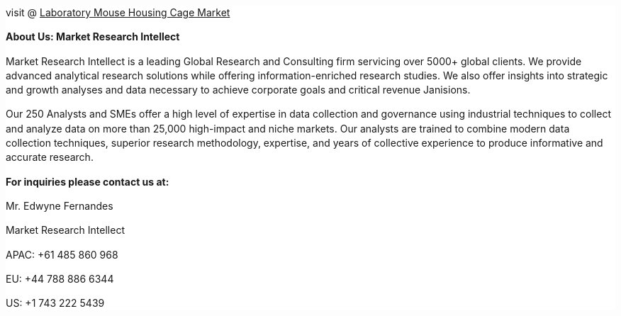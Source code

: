 visit&nbsp;@</strong>&nbsp;</span><span class="font-[700]"><a href="https://www.marketresearchintellect.com/product/global-laboratory-mouse-housing-cage-market-size-and-forecast/?utm_source=Linkedin&utm_medium=046" target="_blank" data-tracking-control-name="article-ssr-frontend-pulse_little-text-block" data-tracking-will-navigate="" data-test-link="">Laboratory Mouse Housing Cage Market</a></span></p><p><strong><span class="font-[700]">About Us: Market Research Intellect</span></strong></p><p><span class="">Market Research Intellect is a leading Global Research and Consulting firm servicing over 5000+ global clients. We provide advanced analytical research solutions while offering information-enriched research studies.&nbsp;</span>We also offer insights into strategic and growth analyses and data necessary to achieve corporate goals and critical revenue Janisions.</p><p><span class="">Our 250 Analysts and SMEs offer a high level of expertise in data collection and governance using industrial techniques to collect and analyze data on more than 25,000 high-impact and niche markets. Our analysts are trained to combine modern data collection techniques, superior research methodology, expertise, and years of collective experience to produce informative and accurate research.</span></p><p><strong>For inquiries please contact us at:</strong></p><p>Mr. Edwyne Fernandes</p><p>Market Research Intellect</p><p>APAC: +61 485 860 968</p><p>EU: +44 788 886 6344</p><p>US: +1 743 222 5439</p>
